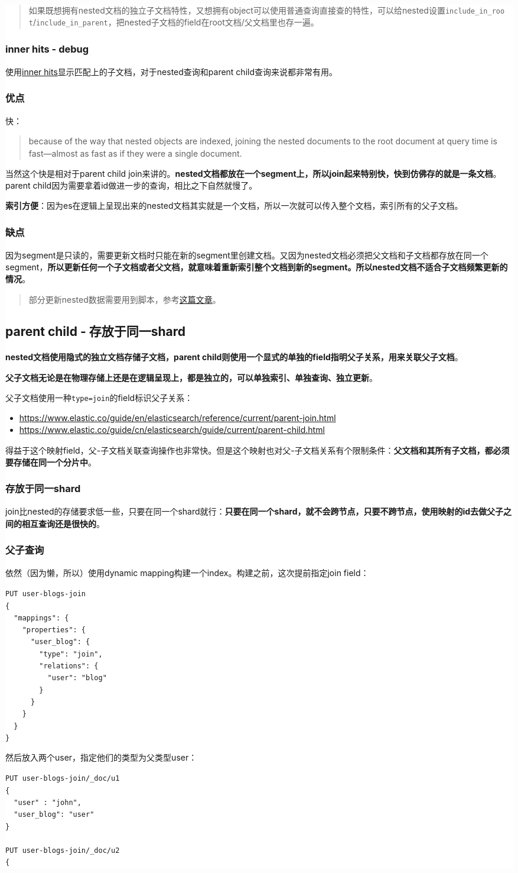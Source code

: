 > 如果既想拥有nested文档的独立子文档特性，又想拥有object可以使用普通查询直接查的特性，可以给nested设置`include_in_root`/`include_in_parent`，把nested子文档的field在root文档/父文档里也存一遍。

### inner hits - debug
使用[inner hits](https://www.elastic.co/guide/en/elasticsearch/reference/current/inner-hits.html)显示匹配上的子文档，对于nested查询和parent child查询来说都非常有用。
    
### 优点
快：
> because of the way that nested objects are indexed, joining the nested documents to the root document at query time is fast—almost as fast as if they were a single document.

当然这个快是相对于parent child join来讲的。**nested文档都放在一个segment上，所以join起来特别快，快到仿佛存的就是一条文档**。parent child因为需要拿着id做进一步的查询，相比之下自然就慢了。

**索引方便**：因为es在逻辑上呈现出来的nested文档其实就是一个文档，所以一次就可以传入整个文档，索引所有的父子文档。

### 缺点
因为segment是只读的，需要更新文档时只能在新的segment里创建文档。又因为nested文档必须把父文档和子文档都存放在同一个segment，**所以更新任何一个子文档或者父文档，就意味着重新索引整个文档到新的segment。所以nested文档不适合子文档频繁更新的情况**。

> 部分更新nested数据需要用到脚本，参考[这篇文章](https://iridakos.com/programming/2019/05/02/add-update-delete-elasticsearch-nested-objects)。

## parent child - 存放于同一shard
**nested文档使用隐式的独立文档存储子文档，parent child则使用一个显式的单独的field指明父子关系，用来关联父子文档**。

**父子文档无论是在物理存储上还是在逻辑呈现上，都是独立的，可以单独索引、单独查询、独立更新**。

父子文档使用一种`type=join`的field标识父子关系：
- https://www.elastic.co/guide/en/elasticsearch/reference/current/parent-join.html
- https://www.elastic.co/guide/cn/elasticsearch/guide/current/parent-child.html

得益于这个映射field，父-子文档关联查询操作也非常快。但是这个映射也对父-子文档关系有个限制条件：**父文档和其所有子文档，都必须要存储在同一个分片中**。

### 存放于同一shard
join比nested的存储要求低一些，只要在同一个shard就行：**只要在同一个shard，就不会跨节点，只要不跨节点，使用映射的id去做父子之间的相互查询还是很快的**。

### 父子查询
依然（因为懒，所以）使用dynamic mapping构建一个index。构建之前，这次提前指定join field：
```
PUT user-blogs-join
{
  "mappings": {
    "properties": {
      "user_blog": {
        "type": "join",
        "relations": {
          "user": "blog"
        }
      }
    }
  }
}
```
然后放入两个user，指定他们的类型为父类型user：
```
PUT user-blogs-join/_doc/u1
{
  "user" : "john",
  "user_blog": "user"
}

PUT user-blogs-join/_doc/u2
{
```